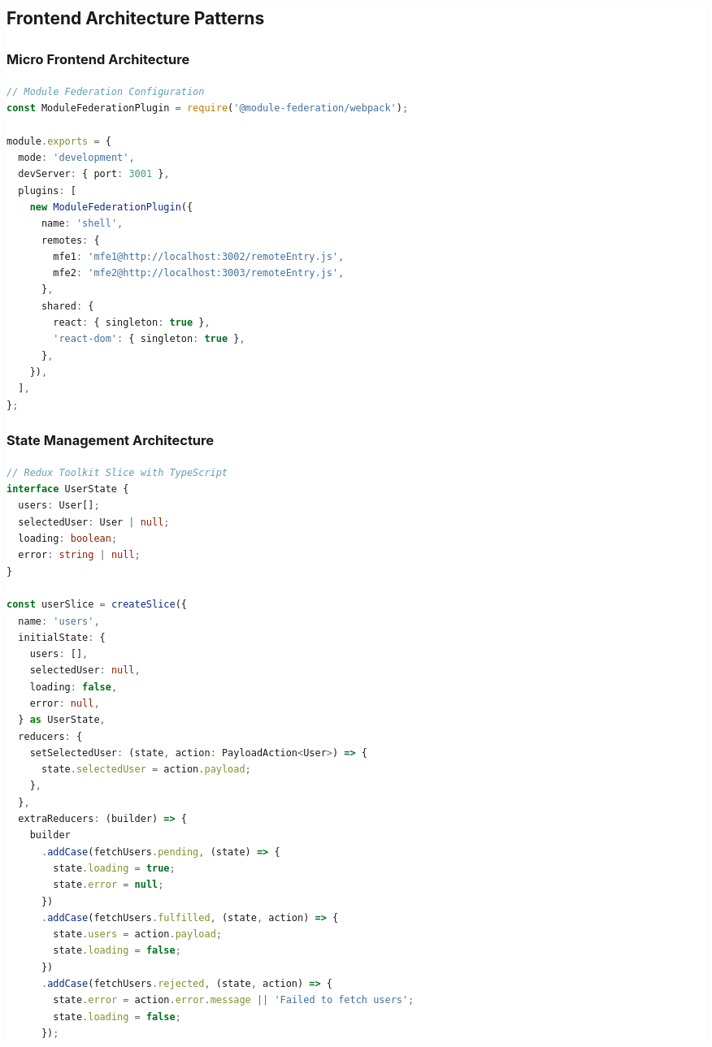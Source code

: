 ## Frontend Architecture Patterns

### Micro Frontend Architecture
```typescript
// Module Federation Configuration
const ModuleFederationPlugin = require('@module-federation/webpack');

module.exports = {
  mode: 'development',
  devServer: { port: 3001 },
  plugins: [
    new ModuleFederationPlugin({
      name: 'shell',
      remotes: {
        mfe1: 'mfe1@http://localhost:3002/remoteEntry.js',
        mfe2: 'mfe2@http://localhost:3003/remoteEntry.js',
      },
      shared: {
        react: { singleton: true },
        'react-dom': { singleton: true },
      },
    }),
  ],
};
```

### State Management Architecture
```typescript
// Redux Toolkit Slice with TypeScript
interface UserState {
  users: User[];
  selectedUser: User | null;
  loading: boolean;
  error: string | null;
}

const userSlice = createSlice({
  name: 'users',
  initialState: {
    users: [],
    selectedUser: null,
    loading: false,
    error: null,
  } as UserState,
  reducers: {
    setSelectedUser: (state, action: PayloadAction<User>) => {
      state.selectedUser = action.payload;
    },
  },
  extraReducers: (builder) => {
    builder
      .addCase(fetchUsers.pending, (state) => {
        state.loading = true;
        state.error = null;
      })
      .addCase(fetchUsers.fulfilled, (state, action) => {
        state.users = action.payload;
        state.loading = false;
      })
      .addCase(fetchUsers.rejected, (state, action) => {
        state.error = action.error.message || 'Failed to fetch users';
        state.loading = false;
      });
```